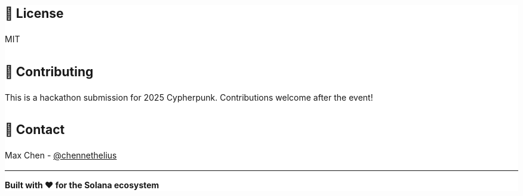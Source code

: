 ## 📄 License

MIT

## 🤝 Contributing

This is a hackathon submission for 2025 Cypherpunk. Contributions welcome after the event!

## 📧 Contact

Max Chen - [@chennethelius](https://github.com/chennethelius)

---

**Built with ❤️ for the Solana ecosystem**
